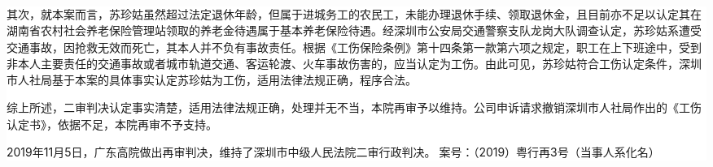 其次，就本案而言，苏珍姑虽然超过法定退休年龄，但属于进城务工的农民工，未能办理退休手续、领取退休金，且目前亦不足以认定其在湖南省农村社会养老保险管理站领取的养老金待遇属于基本养老保险待遇。经深圳市公安局交通警察支队龙岗大队调查认定，苏珍姑系遭受交通事故，因抢救无效而死亡，其本人并不负有事故责任。根据《工伤保险条例》第十四条第一款第六项之规定，职工在上下班途中，受到非本人主要责任的交通事故或者城市轨道交通、客运轮渡、火车事故伤害的，应当认定为工伤。由此可见，苏珍姑符合工伤认定条件，深圳市人社局基于本案的具体事实认定苏珍姑为工伤，适用法律法规正确，程序合法。

综上所述，二审判决认定事实清楚，适用法律法规正确，处理并无不当，本院再审予以维持。公司申诉请求撤销深圳市人社局作出的《工伤认定书》，依据不足，本院再审不予支持。

2019年11月5日，广东高院做出再审判决，维持了深圳市中级人民法院二审行政判决。
案号：（2019）粤行再3号（当事人系化名）